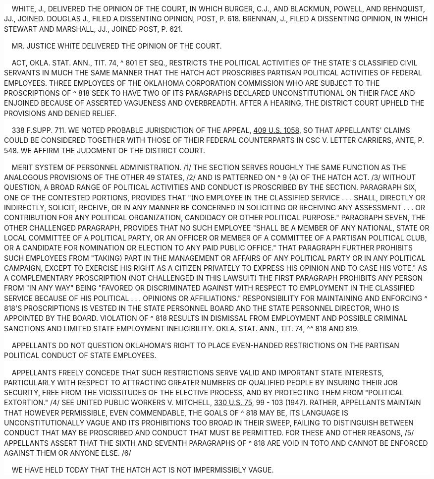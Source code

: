     WHITE, J., DELIVERED THE OPINION OF THE COURT, IN WHICH BURGER, C.J., AND BLACKMUN, POWELL, AND REHNQUIST, JJ., JOINED.  DOUGLAS J., FILED A DISSENTING OPINION, POST, P. 618.  BRENNAN, J., FILED A DISSENTING OPINION, IN WHICH STEWART AND MARSHALL, JJ., JOINED POST, P. 621.

    MR. JUSTICE WHITE DELIVERED THE OPINION OF THE COURT.

    ACT, OKLA. STAT. ANN., TIT. 74, ^ 801 ET SEQ., RESTRICTS THE POLITICAL ACTIVITIES OF THE STATE'S CLASSIFIED CIVIL SERVANTS IN MUCH THE SAME MANNER THAT THE HATCH ACT PROSCRIBES PARTISAN POLITICAL ACTIVITIES OF FEDERAL EMPLOYEES.  THREE EMPLOYEES OF THE OKLAHOMA CORPORATION COMMISSION WHO ARE SUBJECT TO THE PROSCRIPTIONS OF ^ 818 SEEK TO HAVE TWO OF ITS PARAGRAPHS DECLARED UNCONSTITUTIONAL ON THEIR FACE AND ENJOINED BECAUSE OF ASSERTED VAGUENESS AND OVERBREADTH.  AFTER A HEARING, THE DISTRICT COURT UPHELD THE PROVISIONS AND DENIED RELIEF.

    338 F.SUPP.  711.  WE NOTED PROBABLE JURISDICTION OF THE APPEAL, [409 U.S. 1058][/us/courts/scotus/usReporter/409/1058], SO THAT APPELLANTS' CLAIMS COULD BE CONSIDERED TOGETHER WITH THOSE OF THEIR FEDERAL COUNTERPARTS IN CSC V. LETTER CARRIERS, ANTE, P. 548.  WE AFFIRM THE JUDGMENT OF THE DISTRICT COURT.

    MERIT SYSTEM OF PERSONNEL ADMINISTRATION.  /1/  THE SECTION SERVES ROUGHLY THE SAME FUNCTION AS THE ANALOGOUS PROVISIONS OF THE OTHER 49 STATES, /2/  AND IS PATTERNED ON ^ 9 (A) OF THE HATCH ACT.  /3/ WITHOUT QUESTION, A BROAD RANGE OF POLITICAL ACTIVITIES AND CONDUCT IS PROSCRIBED BY THE SECTION.  PARAGRAPH SIX, ONE OF THE CONTESTED PORTIONS, PROVIDES THAT "(NO EMPLOYEE IN THE CLASSIFIED SERVICE . . . SHALL, DIRECTLY OR INDIRECTLY, SOLICIT, RECEIVE, OR IN ANY MANNER BE CONCERNED IN SOLICITING OR RECEIVING ANY ASSESSMENT . . . OR CONTRIBUTION FOR ANY POLITICAL ORGANIZATION, CANDIDACY OR OTHER POLITICAL PURPOSE."  PARAGRAPH SEVEN, THE OTHER CHALLENGED PARAGRAPH, PROVIDES THAT NO SUCH EMPLOYEE "SHALL BE A MEMBER OF ANY NATIONAL, STATE OR LOCAL COMMITTEE OF A POLITICAL PARTY, OR AN OFFICER OR MEMBER OF A COMMITTEE OF A PARTISAN POLITICAL CLUB, OR A CANDIDATE FOR NOMINATION OR ELECTION TO ANY PAID PUBLIC OFFICE."  THAT PARAGRAPH FURTHER PROHIBITS SUCH EMPLOYEES FROM "TAKING) PART IN THE MANAGEMENT OR AFFAIRS OF ANY POLITICAL PARTY OR IN ANY POLITICAL CAMPAIGN, EXCEPT TO EXERCISE HIS RIGHT AS A CITIZEN PRIVATELY TO EXPRESS HIS OPINION AND TO CASE HIS VOTE."  AS A COMPLEMENTARY PROSCRIPTION (NOT CHALLENGED IN THIS LAWSUIT) THE FIRST PARAGRAPH PROHIBITS ANY PERSON FROM "IN ANY WAY" BEING "FAVORED OR DISCRIMINATED AGAINST WITH RESPECT TO EMPLOYMENT IN THE CLASSIFIED SERVICE BECAUSE OF HIS POLITICAL . . . OPINIONS OR AFFILIATIONS."  RESPONSIBILITY FOR MAINTAINING AND ENFORCING ^ 818'S PROSCRIPTIONS IS VESTED IN THE STATE PERSONNEL BOARD AND THE STATE PERSONNEL DIRECTOR, WHO IS APPOINTED BY THE BOARD.  VIOLATION OF ^ 818 RESULTS IN DISMISSAL FROM EMPLOYMENT AND POSSIBLE CRIMINAL SANCTIONS AND LIMITED STATE EMPLOYMENT INELIGIBILITY.  OKLA. STAT. ANN., TIT. 74, ^^ 818 AND 819.

    APPELLANTS DO NOT QUESTION OKLAHOMA'S RIGHT TO PLACE EVEN-HANDED RESTRICTIONS ON THE PARTISAN POLITICAL CONDUCT OF STATE EMPLOYEES.

    APPELLANTS FREELY CONCEDE THAT SUCH RESTRICTIONS SERVE VALID AND IMPORTANT STATE INTERESTS, PARTICULARLY WITH RESPECT TO ATTRACTING GREATER NUMBERS OF QUALIFIED PEOPLE BY INSURING THEIR JOB SECURITY, FREE FROM THE VICISSITUDES OF THE ELECTIVE PROCESS, AND BY PROTECTING THEM FROM "POLITICAL EXTORTION."  /4/  SEE UNITED PUBLIC WORKERS V. MITCHELL, [330 U.S. 75][/us/courts/scotus/usReporter/330/75], 99 - 103 (1947).  RATHER, APPELLANTS MAINTAIN THAT HOWEVER PERMISSIBLE, EVEN COMMENDABLE, THE GOALS OF ^ 818 MAY BE, ITS LANGUAGE IS UNCONSTITUTIONALLY VAGUE AND ITS PROHIBITIONS TOO BROAD IN THEIR SWEEP, FAILING TO DISTINGUISH BETWEEN CONDUCT THAT MAY BE PROSCRIBED AND CONDUCT THAT MUST BE PERMITTED.  FOR THESE AND OTHER REASONS, /5/  APPELLANTS ASSERT THAT THE SIXTH AND SEVENTH PARAGRAPHS OF ^ 818 ARE VOID IN TOTO AND CANNOT BE ENFORCED AGAINST THEM OR ANYONE ELSE.  /6/

    WE HAVE HELD TODAY THAT THE HATCH ACT IS NOT IMPERMISSIBLY VAGUE.


[/us/courts/scotus/usReporter/413/601]: https://publicdocs.github.io/go/links?ns=uslm-x&ref=%2Fus%2Fcourts%2Fscotus%2FusReporter%2F413%2F601
[/us/courts/scotus/usReporter/330/75]: https://publicdocs.github.io/go/links?ns=uslm-x&ref=%2Fus%2Fcourts%2Fscotus%2FusReporter%2F330%2F75
[/us/courts/scotus/usReporter/409/1058]: https://publicdocs.github.io/go/links?ns=uslm-x&ref=%2Fus%2Fcourts%2Fscotus%2FusReporter%2F409%2F1058
[/us/courts/scotus/usReporter/330/75]: https://publicdocs.github.io/go/links?ns=uslm-x&ref=%2Fus%2Fcourts%2Fscotus%2FusReporter%2F330%2F75
[/us/courts/scotus/usReporter/269/385]: https://publicdocs.github.io/go/links?ns=uslm-x&ref=%2Fus%2Fcourts%2Fscotus%2FusReporter%2F269%2F385
[/us/courts/scotus/usReporter/408/104]: https://publicdocs.github.io/go/links?ns=uslm-x&ref=%2Fus%2Fcourts%2Fscotus%2FusReporter%2F408%2F104
[/us/courts/scotus/usReporter/407/104]: https://publicdocs.github.io/go/links?ns=uslm-x&ref=%2Fus%2Fcourts%2Fscotus%2FusReporter%2F407%2F104
[/us/courts/scotus/usReporter/390/611]: https://publicdocs.github.io/go/links?ns=uslm-x&ref=%2Fus%2Fcourts%2Fscotus%2FusReporter%2F390%2F611
[/us/courts/scotus/usReporter/380/479]: https://publicdocs.github.io/go/links?ns=uslm-x&ref=%2Fus%2Fcourts%2Fscotus%2FusReporter%2F380%2F479
[/us/courts/scotus/usReporter/372/29]: https://publicdocs.github.io/go/links?ns=uslm-x&ref=%2Fus%2Fcourts%2Fscotus%2FusReporter%2F372%2F29
[/us/courts/scotus/usReporter/341/97]: https://publicdocs.github.io/go/links?ns=uslm-x&ref=%2Fus%2Fcourts%2Fscotus%2FusReporter%2F341%2F97
[/us/courts/scotus/usReporter/324/282]: https://publicdocs.github.io/go/links?ns=uslm-x&ref=%2Fus%2Fcourts%2Fscotus%2FusReporter%2F324%2F282
[/us/courts/scotus/usReporter/280/396]: https://publicdocs.github.io/go/links?ns=uslm-x&ref=%2Fus%2Fcourts%2Fscotus%2FusReporter%2F280%2F396
[/us/courts/scotus/usReporter/105/305]: https://publicdocs.github.io/go/links?ns=uslm-x&ref=%2Fus%2Fcourts%2Fscotus%2FusReporter%2F105%2F305
[/us/courts/scotus/usReporter/204/152]: https://publicdocs.github.io/go/links?ns=uslm-x&ref=%2Fus%2Fcourts%2Fscotus%2FusReporter%2F204%2F152
[/us/courts/scotus/usReporter/226/217]: https://publicdocs.github.io/go/links?ns=uslm-x&ref=%2Fus%2Fcourts%2Fscotus%2FusReporter%2F226%2F217
[/us/courts/scotus/usReporter/301/495]: https://publicdocs.github.io/go/links?ns=uslm-x&ref=%2Fus%2Fcourts%2Fscotus%2FusReporter%2F301%2F495
[/us/courts/scotus/usReporter/362/17]: https://publicdocs.github.io/go/links?ns=uslm-x&ref=%2Fus%2Fcourts%2Fscotus%2FusReporter%2F362%2F17
[/us/courts/scotus/usReporter/366/420]: https://publicdocs.github.io/go/links?ns=uslm-x&ref=%2Fus%2Fcourts%2Fscotus%2FusReporter%2F366%2F420
[/us/courts/scotus/usReporter/401/37]: https://publicdocs.github.io/go/links?ns=uslm-x&ref=%2Fus%2Fcourts%2Fscotus%2FusReporter%2F401%2F37
[/us/courts/scotus/usReporter/364/479]: https://publicdocs.github.io/go/links?ns=uslm-x&ref=%2Fus%2Fcourts%2Fscotus%2FusReporter%2F364%2F479
[/us/courts/scotus/usReporter/372/229]: https://publicdocs.github.io/go/links?ns=uslm-x&ref=%2Fus%2Fcourts%2Fscotus%2FusReporter%2F372%2F229